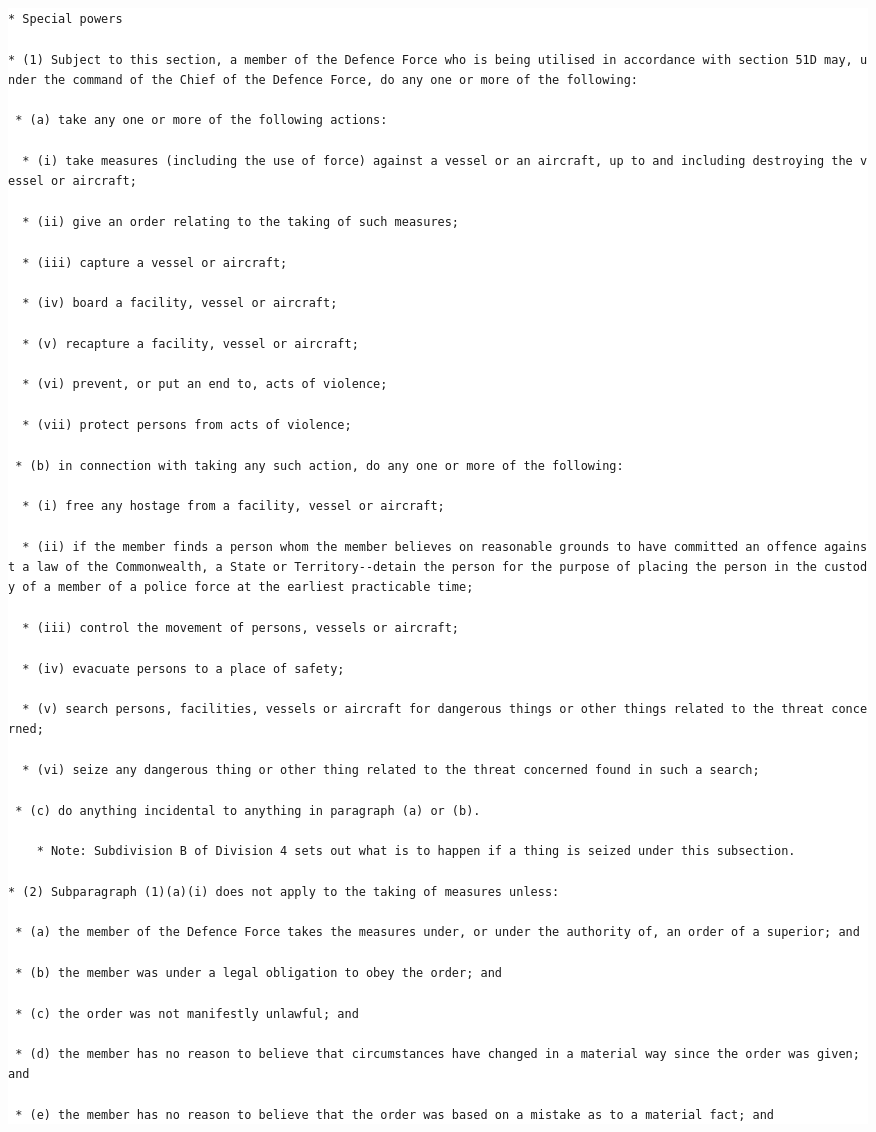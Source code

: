     * Special powers

    * (1) Subject to this section, a member of the Defence Force who is being utilised in accordance with section 51D may, under the command of the Chief of the Defence Force, do any one or more of the following:

     * (a) take any one or more of the following actions:

      * (i) take measures (including the use of force) against a vessel or an aircraft, up to and including destroying the vessel or aircraft;

      * (ii) give an order relating to the taking of such measures;

      * (iii) capture a vessel or aircraft;

      * (iv) board a facility, vessel or aircraft;

      * (v) recapture a facility, vessel or aircraft;

      * (vi) prevent, or put an end to, acts of violence;

      * (vii) protect persons from acts of violence;

     * (b) in connection with taking any such action, do any one or more of the following:

      * (i) free any hostage from a facility, vessel or aircraft;

      * (ii) if the member finds a person whom the member believes on reasonable grounds to have committed an offence against a law of the Commonwealth, a State or Territory--detain the person for the purpose of placing the person in the custody of a member of a police force at the earliest practicable time;

      * (iii) control the movement of persons, vessels or aircraft;

      * (iv) evacuate persons to a place of safety;

      * (v) search persons, facilities, vessels or aircraft for dangerous things or other things related to the threat concerned;

      * (vi) seize any dangerous thing or other thing related to the threat concerned found in such a search;

     * (c) do anything incidental to anything in paragraph (a) or (b).

        * Note: Subdivision B of Division 4 sets out what is to happen if a thing is seized under this subsection.

    * (2) Subparagraph (1)(a)(i) does not apply to the taking of measures unless:

     * (a) the member of the Defence Force takes the measures under, or under the authority of, an order of a superior; and

     * (b) the member was under a legal obligation to obey the order; and

     * (c) the order was not manifestly unlawful; and

     * (d) the member has no reason to believe that circumstances have changed in a material way since the order was given; and

     * (e) the member has no reason to believe that the order was based on a mistake as to a material fact; and
